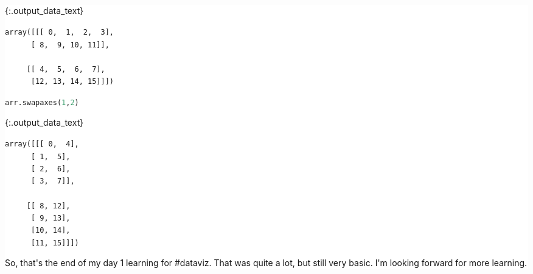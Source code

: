  </div>
  



  {:.output_data_text}
  ```
  array([[[ 0,  1,  2,  3],
        [ 8,  9, 10, 11]],

       [[ 4,  5,  6,  7],
        [12, 13, 14, 15]]])
  ```
  



  <div class="input_area" markdown="1">
  
```python
arr.swapaxes(1,2)
```

  </div>
  



  {:.output_data_text}
  ```
  array([[[ 0,  4],
        [ 1,  5],
        [ 2,  6],
        [ 3,  7]],

       [[ 8, 12],
        [ 9, 13],
        [10, 14],
        [11, 15]]])
  ```
  


So, that's the end of my day 1 learning for #dataviz. That was quite a lot, but still very basic. I'm looking forward for more learning.

